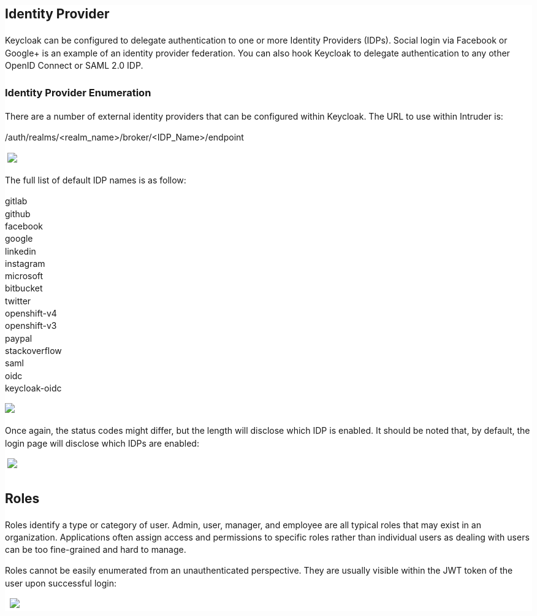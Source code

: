 ## **Identity Provider**

Keycloak can be configured to delegate authentication to one or more Identity Providers (IDPs). Social login via Facebook or Google+ is an example of an identity provider federation. You can also hook Keycloak to delegate authentication to any other OpenID Connect or SAML 2.0 IDP.

### **Identity Provider Enumeration**

There are a number of external identity providers that can be configured within Keycloak. The URL to use within Intruder is:

/auth/realms/<realm_name>/broker/<IDP_Name>/endpoint  
  

 ![](https://ik.imagekit.io/nelxbnf4v/wp-content/uploads/2021/12/IDsEnum.png)

The full list of default IDP names is as follow:

gitlab  
github  
facebook  
google  
linkedin  
instagram  
microsoft  
bitbucket  
twitter  
openshift-v4  
openshift-v3  
paypal  
stackoverflow  
saml  
oidc  
keycloak-oidc  
  
![](https://ik.imagekit.io/nelxbnf4v/wp-content/uploads/2021/12/IDsEnum2.png)  

Once again, the status codes might differ, but the length will disclose which IDP is enabled. It should be noted that, by default, the login page will disclose which IDPs are enabled:

 ![](https://ik.imagekit.io/nelxbnf4v/wp-content/uploads/2021/12/IDSLogin.png)

## **Roles**

Roles identify a type or category of user. Admin, user, manager, and employee are all typical roles that may exist in an organization. Applications often assign access and permissions to specific roles rather than individual users as dealing with users can be too fine-grained and hard to manage.

Roles cannot be easily enumerated from an unauthenticated perspective. They are usually visible within the JWT token of the user upon successful login:

  ![](https://ik.imagekit.io/nelxbnf4v/wp-content/uploads/2021/12/Roles.png)
